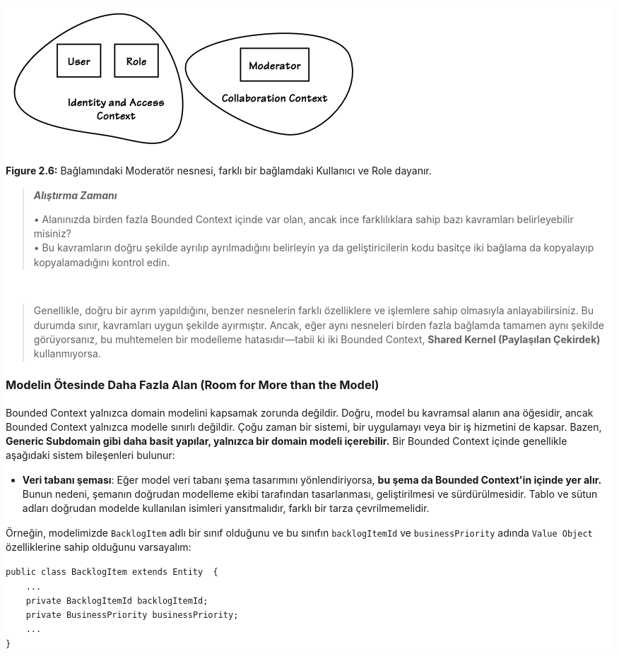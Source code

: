 ![Figure 2.6](./images/figure-2-6.png)

**Figure 2.6:** Bağlamındaki Moderatör nesnesi, farklı bir bağlamdaki Kullanıcı ve Role dayanır.

> ***Alıştırma Zamanı***
> 
> • Alanınızda birden fazla Bounded Context içinde var olan, ancak ince farklılıklara sahip bazı kavramları belirleyebilir misiniz?  
> • Bu kavramların doğru şekilde ayrılıp ayrılmadığını belirleyin ya da geliştiricilerin kodu basitçe iki bağlama da kopyalayıp kopyalamadığını kontrol edin.

<br>

> Genellikle, doğru bir ayrım yapıldığını, benzer nesnelerin farklı özelliklere ve işlemlere sahip olmasıyla anlayabilirsiniz. Bu durumda sınır, kavramları uygun şekilde ayırmıştır. Ancak, eğer aynı nesneleri birden fazla bağlamda tamamen aynı şekilde görüyorsanız, bu muhtemelen bir modelleme hatasıdır—tabii ki iki Bounded Context, **Shared Kernel (Paylaşılan Çekirdek)** kullanmıyorsa.

### Modelin Ötesinde Daha Fazla Alan (Room for More than the Model)

Bounded Context yalnızca domain modelini kapsamak zorunda değildir. Doğru, model bu kavramsal alanın ana öğesidir, ancak Bounded Context yalnızca modelle sınırlı değildir. Çoğu zaman bir sistemi, bir uygulamayı veya bir iş hizmetini de kapsar. Bazen, **Generic Subdomain gibi daha basit yapılar, yalnızca bir domain modeli içerebilir.** Bir Bounded Context içinde genellikle aşağıdaki sistem bileşenleri bulunur:

- **Veri tabanı şeması**: Eğer model veri tabanı şema tasarımını yönlendiriyorsa, **bu şema da Bounded Context'in içinde yer alır.** Bunun nedeni, şemanın doğrudan modelleme ekibi tarafından tasarlanması, geliştirilmesi ve sürdürülmesidir. Tablo ve sütun adları doğrudan modelde kullanılan isimleri yansıtmalıdır, farklı bir tarza çevrilmemelidir.

Örneğin, modelimizde `BacklogItem` adlı bir sınıf olduğunu ve bu sınıfın `backlogItemId` ve `businessPriority` adında `Value Object` özelliklerine sahip olduğunu varsayalım:

```
public class BacklogItem extends Entity  {
	... 
	private BacklogItemId backlogItemId;
	private BusinessPriority businessPriority;
	... 
}
```

